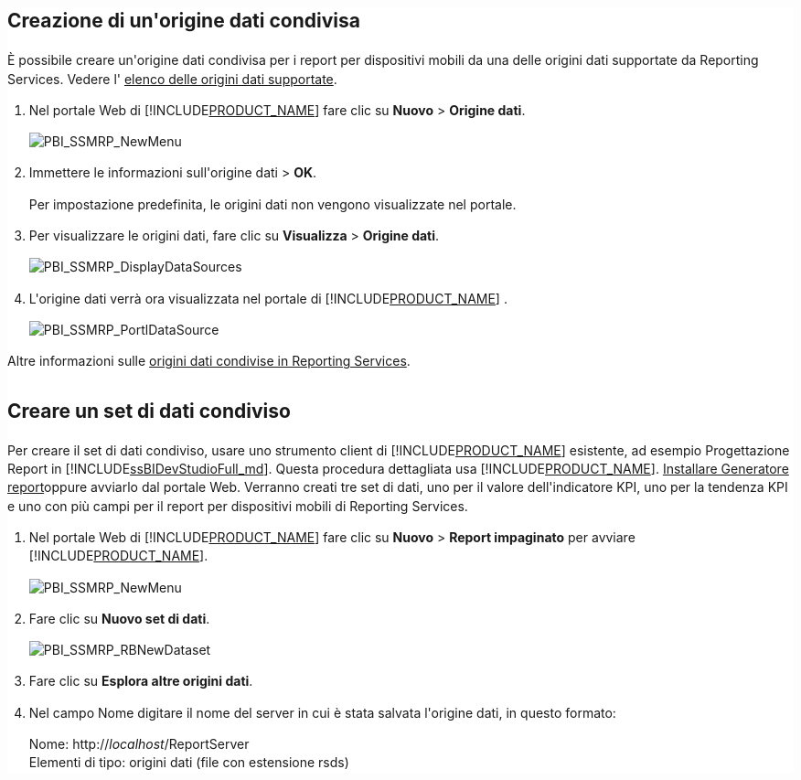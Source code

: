   
## <a name="create-a-shared-data-source"></a>Creazione di un'origine dati condivisa  
  
È possibile creare un'origine dati condivisa per i report per dispositivi mobili da una delle origini dati supportate da Reporting Services. Vedere l' [elenco delle origini dati supportate](../report-data/data-sources-supported-by-reporting-services-ssrs.md).  
  
1. Nel portale Web di [!INCLUDE[PRODUCT_NAME](../../includes/ssrsnoversion.md)] fare clic su **Nuovo** > **Origine dati**.  
  
   ![PBI_SSMRP_NewMenu](../../reporting-services/mobile-reports/media/pbi-ssmrp-newmenu.png)  
3. Immettere le informazioni sull'origine dati > **OK**.  
  
    Per impostazione predefinita, le origini dati non vengono visualizzate nel portale.    
   
5. Per visualizzare le origini dati, fare clic su **Visualizza** > **Origine dati**.  
  
   ![PBI_SSMRP_DisplayDataSources](../../reporting-services/mobile-reports/media/pbi-ssmrp-displaydatasources.png)  
   
6. L'origine dati verrà ora visualizzata nel portale di [!INCLUDE[PRODUCT_NAME](../../includes/ssrsnoversion.md)] .  
  
   ![PBI_SSMRP_PortlDataSource](../../reporting-services/mobile-reports/media/pbi-ssmrp-portldatasource.png)  
  
Altre informazioni sulle [origini dati condivise in Reporting Services](../report-data/create-modify-and-delete-shared-data-sources-ssrs.md).  
   
## <a name="shared-dataset">Creare un set di dati condiviso</a>  
  
Per creare il set di dati condiviso, usare uno strumento client di [!INCLUDE[PRODUCT_NAME](../../includes/ssrsnoversion.md)] esistente, ad esempio Progettazione Report in [!INCLUDE[ssBIDevStudioFull_md](../../includes/ssbidevstudiofull-md.md)].  Questa procedura dettagliata usa [!INCLUDE[PRODUCT_NAME](../../includes/ssrbnoversion.md)]. [Installare Generatore report](../install-windows/install-report-builder.md)oppure avviarlo dal portale Web. Verranno creati tre set di dati, uno per il valore dell'indicatore KPI, uno per la tendenza KPI e uno con più campi per il report per dispositivi mobili di Reporting Services.     
  
1. Nel portale Web di [!INCLUDE[PRODUCT_NAME](../../includes/ssrsnoversion.md)] fare clic su **Nuovo** > **Report impaginato** per avviare [!INCLUDE[PRODUCT_NAME](../../includes/ssrbnoversion.md)].  
  
   ![PBI_SSMRP_NewMenu](../../reporting-services/mobile-reports/media/pbi-ssmrp-newmenu.png)   
2. Fare clic su **Nuovo set di dati**.  
  
   ![PBI_SSMRP_RBNewDataset](../../reporting-services/mobile-reports/media/pbi-ssmrp-rbnewdataset.png)  
   
3. Fare clic su **Esplora altre origini dati**.  
   
4. Nel campo Nome digitare il nome del server in cui è stata salvata l'origine dati, in questo formato:   
   
   Nome: http://*localhost*/ReportServer  
   Elementi di tipo: origini dati (file con estensione rsds)  
   